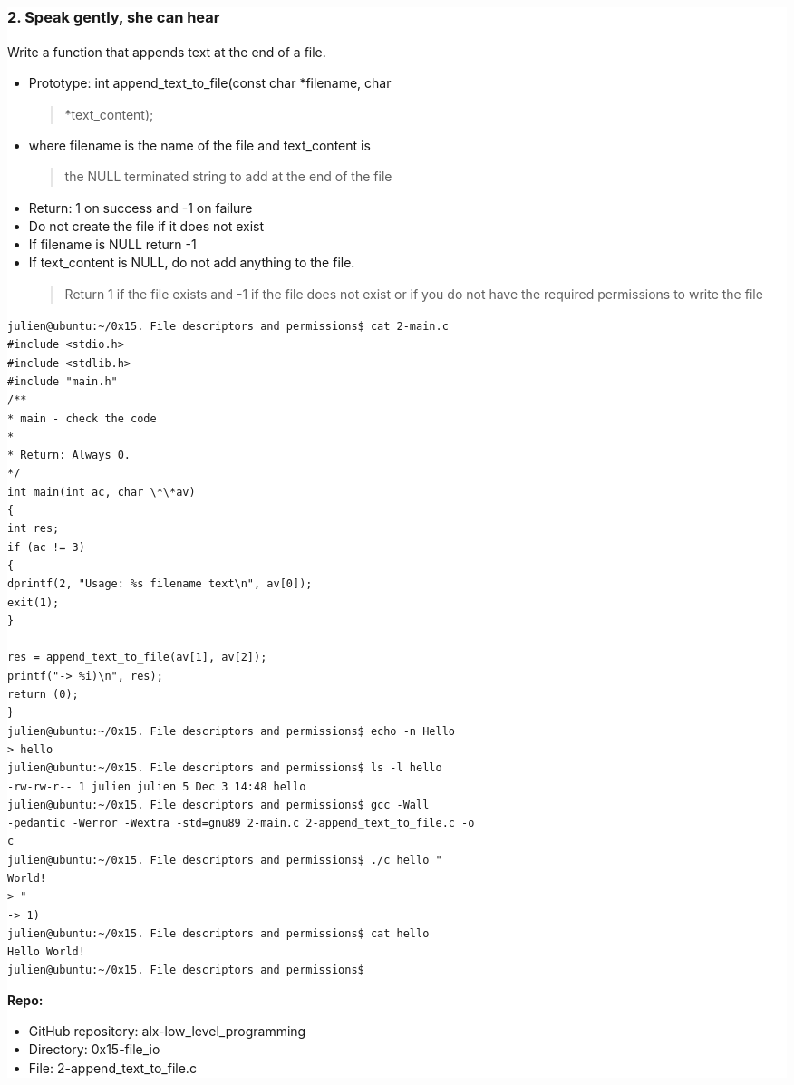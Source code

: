 ### **2. Speak gently, she can hear**

Write a function that appends text at the end of a file.
-   Prototype: int append_text_to_file(const char \*filename, char
    > \*text_content);
-   where filename is the name of the file and text_content is
    > the NULL terminated string to add at the end of the file
-   Return: 1 on success and -1 on failure
-   Do not create the file if it does not exist
-   If filename is NULL return -1
-   If text_content is NULL, do not add anything to the file.
    > Return 1 if the file exists and -1 if the file does not exist or
    > if you do not have the required permissions to write the file
```
julien@ubuntu:~/0x15. File descriptors and permissions$ cat 2-main.c
#include <stdio.h>
#include <stdlib.h>
#include "main.h"
/**
* main - check the code
*
* Return: Always 0.
*/
int main(int ac, char \*\*av)
{
int res;
if (ac != 3)
{
dprintf(2, "Usage: %s filename text\n", av[0]);
exit(1);
}

res = append_text_to_file(av[1], av[2]);
printf("-> %i)\n", res);
return (0);
}
julien@ubuntu:~/0x15. File descriptors and permissions$ echo -n Hello
> hello
julien@ubuntu:~/0x15. File descriptors and permissions$ ls -l hello
-rw-rw-r-- 1 julien julien 5 Dec 3 14:48 hello
julien@ubuntu:~/0x15. File descriptors and permissions$ gcc -Wall
-pedantic -Werror -Wextra -std=gnu89 2-main.c 2-append_text_to_file.c -o
c
julien@ubuntu:~/0x15. File descriptors and permissions$ ./c hello "
World!
> "
-> 1)
julien@ubuntu:~/0x15. File descriptors and permissions$ cat hello
Hello World!
julien@ubuntu:~/0x15. File descriptors and permissions$
```
**Repo:**
-   GitHub repository: alx-low_level_programming
-   Directory: 0x15-file_io
-   File: 2-append_text_to_file.c
